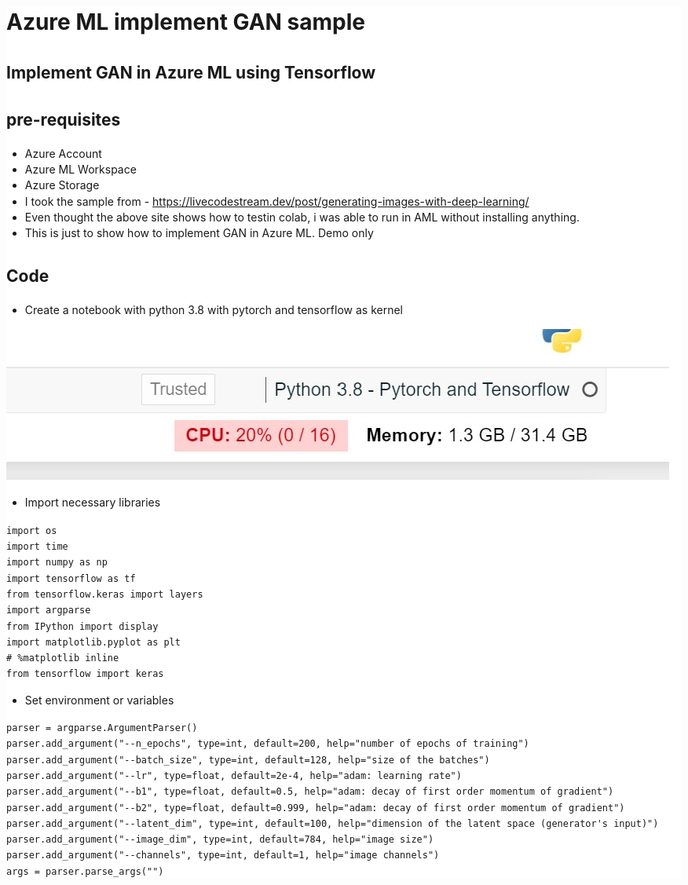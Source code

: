 # Azure ML implement GAN sample

## Implement GAN in Azure ML using Tensorflow

## pre-requisites

- Azure Account
- Azure ML Workspace
- Azure Storage
- I took the sample from - https://livecodestream.dev/post/generating-images-with-deep-learning/
- Even thought the above site shows how to testin colab, i was able to run in AML without installing anything.
- This is just to show how to implement GAN in Azure ML. Demo only

## Code

- Create a notebook with python 3.8 with pytorch and tensorflow as kernel

![Architecture](https://github.com/balakreshnan/Samples2022/blob/main/AzureML/images/gan1.jpg "Architecture")

- Import necessary libraries

```
import os
import time
import numpy as np
import tensorflow as tf
from tensorflow.keras import layers
import argparse
from IPython import display
import matplotlib.pyplot as plt
# %matplotlib inline
from tensorflow import keras
```

- Set environment or variables

```
parser = argparse.ArgumentParser()
parser.add_argument("--n_epochs", type=int, default=200, help="number of epochs of training")
parser.add_argument("--batch_size", type=int, default=128, help="size of the batches")
parser.add_argument("--lr", type=float, default=2e-4, help="adam: learning rate")
parser.add_argument("--b1", type=float, default=0.5, help="adam: decay of first order momentum of gradient")
parser.add_argument("--b2", type=float, default=0.999, help="adam: decay of first order momentum of gradient")
parser.add_argument("--latent_dim", type=int, default=100, help="dimension of the latent space (generator's input)")
parser.add_argument("--image_dim", type=int, default=784, help="image size")
parser.add_argument("--channels", type=int, default=1, help="image channels")
args = parser.parse_args("")
```
